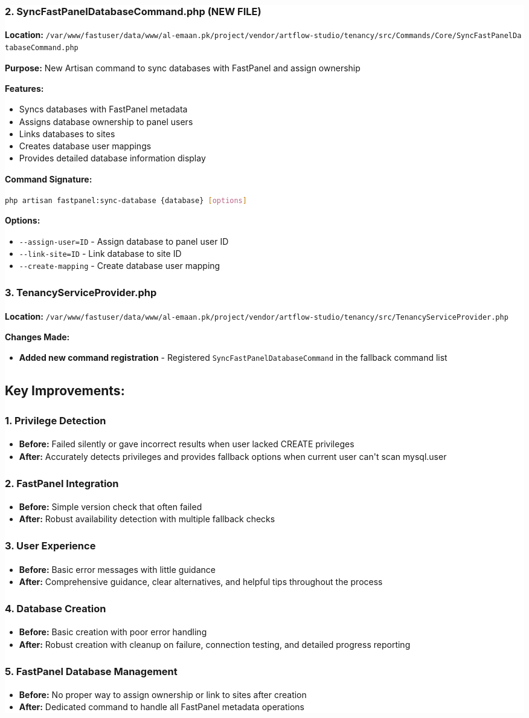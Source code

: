 ### 2. SyncFastPanelDatabaseCommand.php (NEW FILE)
**Location:** `/var/www/fastuser/data/www/al-emaan.pk/project/vendor/artflow-studio/tenancy/src/Commands/Core/SyncFastPanelDatabaseCommand.php`

**Purpose:** New Artisan command to sync databases with FastPanel and assign ownership

**Features:**
- Syncs databases with FastPanel metadata
- Assigns database ownership to panel users
- Links databases to sites
- Creates database user mappings
- Provides detailed database information display

**Command Signature:**
```bash
php artisan fastpanel:sync-database {database} [options]
```

**Options:**
- `--assign-user=ID` - Assign database to panel user ID
- `--link-site=ID` - Link database to site ID  
- `--create-mapping` - Create database user mapping

### 3. TenancyServiceProvider.php
**Location:** `/var/www/fastuser/data/www/al-emaan.pk/project/vendor/artflow-studio/tenancy/src/TenancyServiceProvider.php`

**Changes Made:**
- **Added new command registration** - Registered `SyncFastPanelDatabaseCommand` in the fallback command list

## Key Improvements:

### 1. Privilege Detection
- **Before:** Failed silently or gave incorrect results when user lacked CREATE privileges
- **After:** Accurately detects privileges and provides fallback options when current user can't scan mysql.user

### 2. FastPanel Integration
- **Before:** Simple version check that often failed
- **After:** Robust availability detection with multiple fallback checks

### 3. User Experience
- **Before:** Basic error messages with little guidance
- **After:** Comprehensive guidance, clear alternatives, and helpful tips throughout the process

### 4. Database Creation
- **Before:** Basic creation with poor error handling
- **After:** Robust creation with cleanup on failure, connection testing, and detailed progress reporting

### 5. FastPanel Database Management
- **Before:** No proper way to assign ownership or link to sites after creation
- **After:** Dedicated command to handle all FastPanel metadata operations

